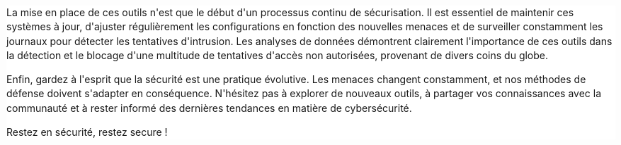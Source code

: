 La mise en place de ces outils n'est que le début d'un processus continu de sécurisation. Il est essentiel de maintenir 
ces systèmes à jour, d'ajuster régulièrement les configurations en fonction des nouvelles menaces et de surveiller 
constamment les journaux pour détecter les tentatives d'intrusion. Les analyses de données démontrent clairement 
l'importance de ces outils dans la détection et le blocage d'une multitude de tentatives d'accès non autorisées, 
provenant de divers coins du globe.

Enfin, gardez à l'esprit que la sécurité est une pratique évolutive. Les menaces changent constamment, et nos méthodes 
de défense doivent s'adapter en conséquence. N'hésitez pas à explorer de nouveaux outils, à partager vos connaissances 
avec la communauté et à rester informé des dernières tendances en matière de cybersécurité.

Restez en sécurité, restez secure !


